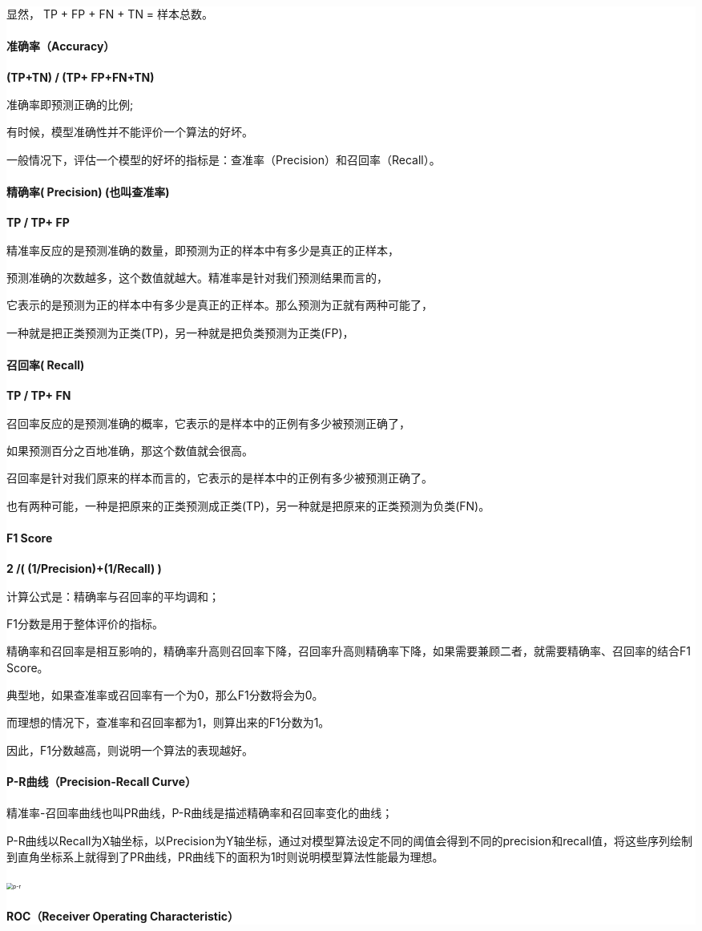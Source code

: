显然， TP + FP + FN + TN = 样本总数。

#### 准确率（Accuracy）

**(TP+TN) / (TP+ FP+FN+TN)**

准确率即预测正确的比例;

有时候，模型准确性并不能评价一个算法的好坏。

一般情况下，评估一个模型的好坏的指标是：查准率（Precision）和召回率（Recall）。

#### 精确率( Precision) (也叫查准率)

**TP / TP+ FP**

精准率反应的是预测准确的数量，即预测为正的样本中有多少是真正的正样本，

预测准确的次数越多，这个数值就越大。精准率是针对我们预测结果而言的，

它表示的是预测为正的样本中有多少是真正的正样本。那么预测为正就有两种可能了，

一种就是把正类预测为正类(TP)，另一种就是把负类预测为正类(FP)，

#### 召回率( Recall)

**TP / TP+ FN** 

召回率反应的是预测准确的概率，它表示的是样本中的正例有多少被预测正确了，

如果预测百分之百地准确，那这个数值就会很高。

召回率是针对我们原来的样本而言的，它表示的是样本中的正例有多少被预测正确了。

也有两种可能，一种是把原来的正类预测成正类(TP)，另一种就是把原来的正类预测为负类(FN)。

#### F1 Score

**2 /( (1/Precision)+(1/Recall) )**

计算公式是：精确率与召回率的平均调和；

F1分数是用于整体评价的指标。

精确率和召回率是相互影响的，精确率升高则召回率下降，召回率升高则精确率下降，如果需要兼顾二者，就需要精确率、召回率的结合F1 Score。

典型地，如果查准率或召回率有一个为0，那么F1分数将会为0。

而理想的情况下，查准率和召回率都为1，则算出来的F1分数为1。

因此，F1分数越高，则说明一个算法的表现越好。

#### P-R曲线（Precision-Recall Curve）

精准率-召回率曲线也叫PR曲线，P-R曲线是描述精确率和召回率变化的曲线；

P-R曲线以Recall为X轴坐标，以Precision为Y轴坐标，通过对模型算法设定不同的阈值会得到不同的precision和recall值，将这些序列绘制到直角坐标系上就得到了PR曲线，PR曲线下的面积为1时则说明模型算法性能最为理想。

<img src="https://cdn.jsdelivr.net/gh/jixiang-wang/picture/images/20200917141856.png" alt="p-r" style="zoom:50%;" />

#### ROC（Receiver Operating Characteristic）
